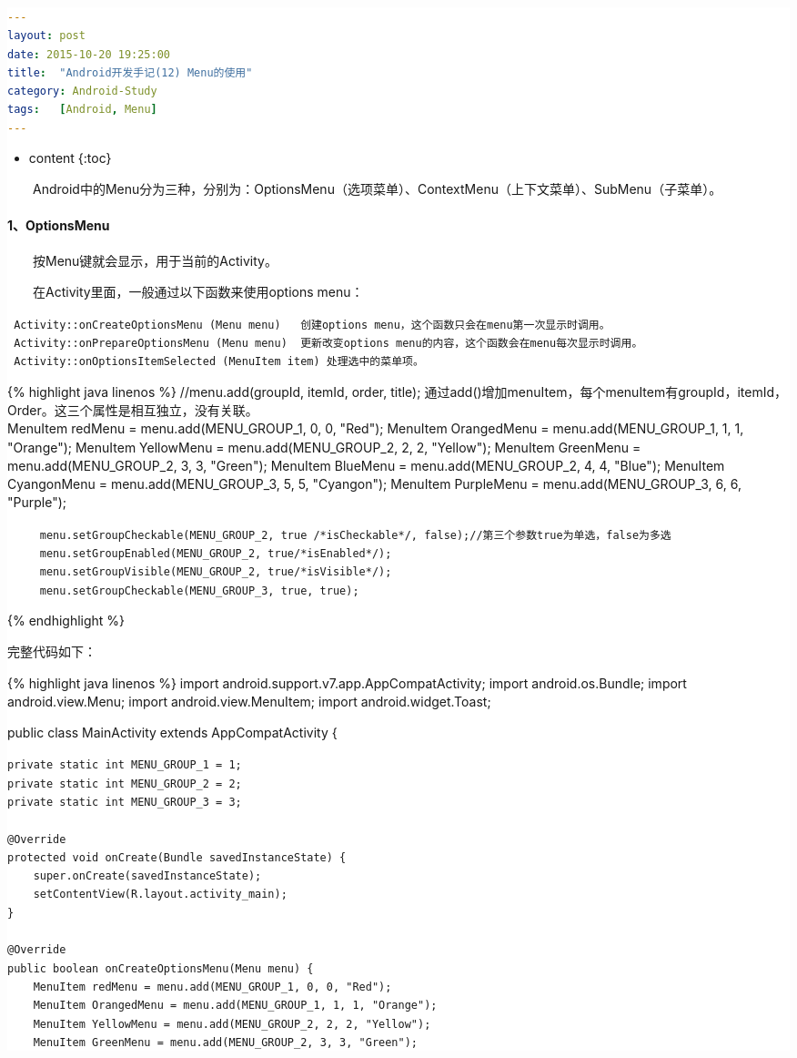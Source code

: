 ```yaml
---
layout: post
date: 2015-10-20 19:25:00
title:  "Android开发手记(12) Menu的使用"
category: Android-Study
tags:   [Android, Menu]
---
```


* content
{:toc}

　　Android中的Menu分为三种，分别为：OptionsMenu（选项菜单）、ContextMenu（上下文菜单）、SubMenu（子菜单）。

#### **1、OptionsMenu**

　　按Menu键就会显示，用于当前的Activity。

　　在Activity里面，一般通过以下函数来使用options menu：

     Activity::onCreateOptionsMenu (Menu menu)   创建options menu，这个函数只会在menu第一次显示时调用。
     Activity::onPrepareOptionsMenu (Menu menu)  更新改变options menu的内容，这个函数会在menu每次显示时调用。
     Activity::onOptionsItemSelected (MenuItem item) 处理选中的菜单项。

{% highlight java linenos %}
        //menu.add(groupId, itemId, order, title); 通过add()增加menuItem，每个menuItem有groupId，itemId，Order。这三个属性是相互独立，没有关联。  
         MenuItem redMenu = menu.add(MENU_GROUP_1, 0, 0, "Red");
         MenuItem OrangedMenu = menu.add(MENU_GROUP_1, 1, 1, "Orange");
         MenuItem YellowMenu = menu.add(MENU_GROUP_2, 2, 2, "Yellow");
         MenuItem GreenMenu = menu.add(MENU_GROUP_2, 3, 3, "Green");
         MenuItem BlueMenu = menu.add(MENU_GROUP_2, 4, 4, "Blue");
         MenuItem CyangonMenu = menu.add(MENU_GROUP_3, 5, 5, "Cyangon");
         MenuItem PurpleMenu = menu.add(MENU_GROUP_3, 6, 6, "Purple");

         menu.setGroupCheckable(MENU_GROUP_2, true /*isCheckable*/, false);//第三个参数true为单选，false为多选
         menu.setGroupEnabled(MENU_GROUP_2, true/*isEnabled*/);
         menu.setGroupVisible(MENU_GROUP_2, true/*isVisible*/);
         menu.setGroupCheckable(MENU_GROUP_3, true, true);    
{% endhighlight %}

完整代码如下：

{% highlight java linenos %}
import android.support.v7.app.AppCompatActivity;
import android.os.Bundle;
import android.view.Menu;
import android.view.MenuItem;
import android.widget.Toast;


public class MainActivity extends AppCompatActivity {

    private static int MENU_GROUP_1 = 1;
    private static int MENU_GROUP_2 = 2;
    private static int MENU_GROUP_3 = 3;

    @Override
    protected void onCreate(Bundle savedInstanceState) {
        super.onCreate(savedInstanceState);
        setContentView(R.layout.activity_main);
    }

    @Override
    public boolean onCreateOptionsMenu(Menu menu) {
        MenuItem redMenu = menu.add(MENU_GROUP_1, 0, 0, "Red");
        MenuItem OrangedMenu = menu.add(MENU_GROUP_1, 1, 1, "Orange");
        MenuItem YellowMenu = menu.add(MENU_GROUP_2, 2, 2, "Yellow");
        MenuItem GreenMenu = menu.add(MENU_GROUP_2, 3, 3, "Green");